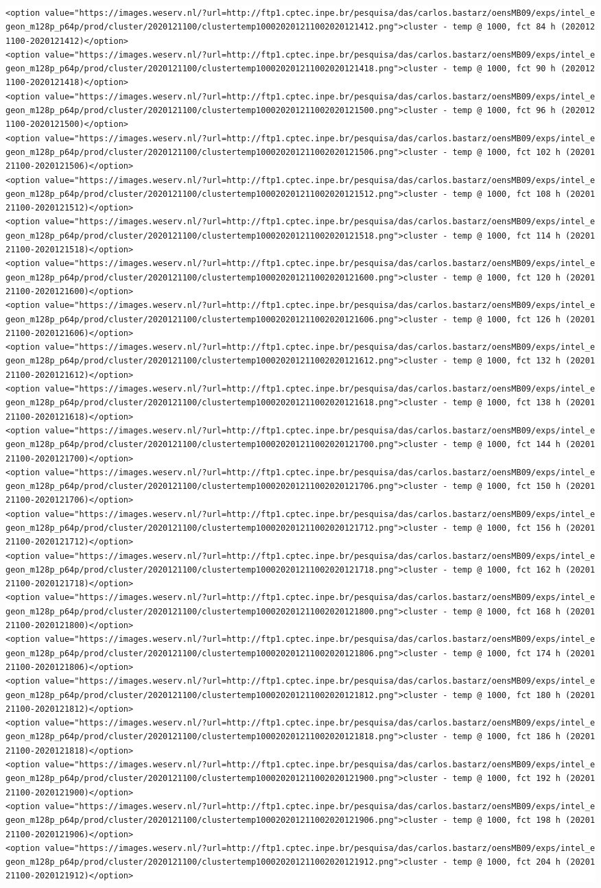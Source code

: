     <option value="https://images.weserv.nl/?url=http://ftp1.cptec.inpe.br/pesquisa/das/carlos.bastarz/oensMB09/exps/intel_egeon_m128p_p64p/prod/cluster/2020121100/clustertemp100020201211002020121412.png">cluster - temp @ 1000, fct 84 h (2020121100-2020121412)</option>
    <option value="https://images.weserv.nl/?url=http://ftp1.cptec.inpe.br/pesquisa/das/carlos.bastarz/oensMB09/exps/intel_egeon_m128p_p64p/prod/cluster/2020121100/clustertemp100020201211002020121418.png">cluster - temp @ 1000, fct 90 h (2020121100-2020121418)</option>
    <option value="https://images.weserv.nl/?url=http://ftp1.cptec.inpe.br/pesquisa/das/carlos.bastarz/oensMB09/exps/intel_egeon_m128p_p64p/prod/cluster/2020121100/clustertemp100020201211002020121500.png">cluster - temp @ 1000, fct 96 h (2020121100-2020121500)</option>
    <option value="https://images.weserv.nl/?url=http://ftp1.cptec.inpe.br/pesquisa/das/carlos.bastarz/oensMB09/exps/intel_egeon_m128p_p64p/prod/cluster/2020121100/clustertemp100020201211002020121506.png">cluster - temp @ 1000, fct 102 h (2020121100-2020121506)</option>
    <option value="https://images.weserv.nl/?url=http://ftp1.cptec.inpe.br/pesquisa/das/carlos.bastarz/oensMB09/exps/intel_egeon_m128p_p64p/prod/cluster/2020121100/clustertemp100020201211002020121512.png">cluster - temp @ 1000, fct 108 h (2020121100-2020121512)</option>
    <option value="https://images.weserv.nl/?url=http://ftp1.cptec.inpe.br/pesquisa/das/carlos.bastarz/oensMB09/exps/intel_egeon_m128p_p64p/prod/cluster/2020121100/clustertemp100020201211002020121518.png">cluster - temp @ 1000, fct 114 h (2020121100-2020121518)</option>
    <option value="https://images.weserv.nl/?url=http://ftp1.cptec.inpe.br/pesquisa/das/carlos.bastarz/oensMB09/exps/intel_egeon_m128p_p64p/prod/cluster/2020121100/clustertemp100020201211002020121600.png">cluster - temp @ 1000, fct 120 h (2020121100-2020121600)</option>
    <option value="https://images.weserv.nl/?url=http://ftp1.cptec.inpe.br/pesquisa/das/carlos.bastarz/oensMB09/exps/intel_egeon_m128p_p64p/prod/cluster/2020121100/clustertemp100020201211002020121606.png">cluster - temp @ 1000, fct 126 h (2020121100-2020121606)</option>
    <option value="https://images.weserv.nl/?url=http://ftp1.cptec.inpe.br/pesquisa/das/carlos.bastarz/oensMB09/exps/intel_egeon_m128p_p64p/prod/cluster/2020121100/clustertemp100020201211002020121612.png">cluster - temp @ 1000, fct 132 h (2020121100-2020121612)</option>
    <option value="https://images.weserv.nl/?url=http://ftp1.cptec.inpe.br/pesquisa/das/carlos.bastarz/oensMB09/exps/intel_egeon_m128p_p64p/prod/cluster/2020121100/clustertemp100020201211002020121618.png">cluster - temp @ 1000, fct 138 h (2020121100-2020121618)</option>
    <option value="https://images.weserv.nl/?url=http://ftp1.cptec.inpe.br/pesquisa/das/carlos.bastarz/oensMB09/exps/intel_egeon_m128p_p64p/prod/cluster/2020121100/clustertemp100020201211002020121700.png">cluster - temp @ 1000, fct 144 h (2020121100-2020121700)</option>
    <option value="https://images.weserv.nl/?url=http://ftp1.cptec.inpe.br/pesquisa/das/carlos.bastarz/oensMB09/exps/intel_egeon_m128p_p64p/prod/cluster/2020121100/clustertemp100020201211002020121706.png">cluster - temp @ 1000, fct 150 h (2020121100-2020121706)</option>
    <option value="https://images.weserv.nl/?url=http://ftp1.cptec.inpe.br/pesquisa/das/carlos.bastarz/oensMB09/exps/intel_egeon_m128p_p64p/prod/cluster/2020121100/clustertemp100020201211002020121712.png">cluster - temp @ 1000, fct 156 h (2020121100-2020121712)</option>
    <option value="https://images.weserv.nl/?url=http://ftp1.cptec.inpe.br/pesquisa/das/carlos.bastarz/oensMB09/exps/intel_egeon_m128p_p64p/prod/cluster/2020121100/clustertemp100020201211002020121718.png">cluster - temp @ 1000, fct 162 h (2020121100-2020121718)</option>
    <option value="https://images.weserv.nl/?url=http://ftp1.cptec.inpe.br/pesquisa/das/carlos.bastarz/oensMB09/exps/intel_egeon_m128p_p64p/prod/cluster/2020121100/clustertemp100020201211002020121800.png">cluster - temp @ 1000, fct 168 h (2020121100-2020121800)</option>
    <option value="https://images.weserv.nl/?url=http://ftp1.cptec.inpe.br/pesquisa/das/carlos.bastarz/oensMB09/exps/intel_egeon_m128p_p64p/prod/cluster/2020121100/clustertemp100020201211002020121806.png">cluster - temp @ 1000, fct 174 h (2020121100-2020121806)</option>
    <option value="https://images.weserv.nl/?url=http://ftp1.cptec.inpe.br/pesquisa/das/carlos.bastarz/oensMB09/exps/intel_egeon_m128p_p64p/prod/cluster/2020121100/clustertemp100020201211002020121812.png">cluster - temp @ 1000, fct 180 h (2020121100-2020121812)</option>
    <option value="https://images.weserv.nl/?url=http://ftp1.cptec.inpe.br/pesquisa/das/carlos.bastarz/oensMB09/exps/intel_egeon_m128p_p64p/prod/cluster/2020121100/clustertemp100020201211002020121818.png">cluster - temp @ 1000, fct 186 h (2020121100-2020121818)</option>
    <option value="https://images.weserv.nl/?url=http://ftp1.cptec.inpe.br/pesquisa/das/carlos.bastarz/oensMB09/exps/intel_egeon_m128p_p64p/prod/cluster/2020121100/clustertemp100020201211002020121900.png">cluster - temp @ 1000, fct 192 h (2020121100-2020121900)</option>
    <option value="https://images.weserv.nl/?url=http://ftp1.cptec.inpe.br/pesquisa/das/carlos.bastarz/oensMB09/exps/intel_egeon_m128p_p64p/prod/cluster/2020121100/clustertemp100020201211002020121906.png">cluster - temp @ 1000, fct 198 h (2020121100-2020121906)</option>
    <option value="https://images.weserv.nl/?url=http://ftp1.cptec.inpe.br/pesquisa/das/carlos.bastarz/oensMB09/exps/intel_egeon_m128p_p64p/prod/cluster/2020121100/clustertemp100020201211002020121912.png">cluster - temp @ 1000, fct 204 h (2020121100-2020121912)</option>